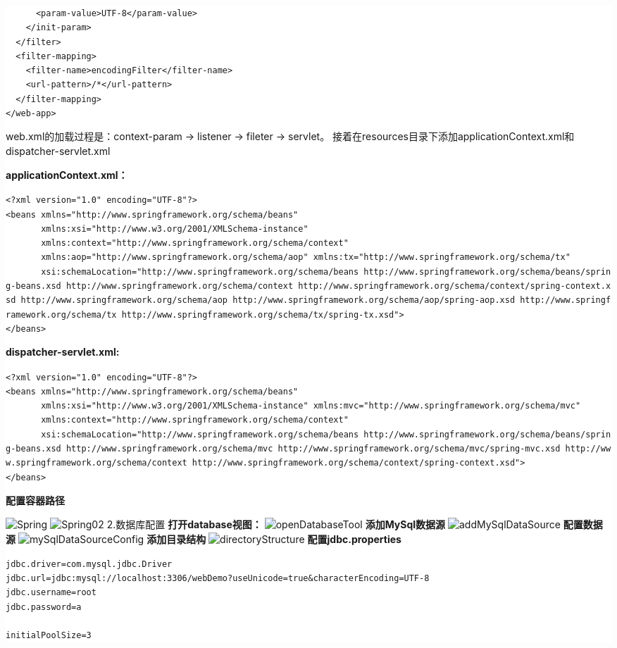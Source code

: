 ```
      <param-value>UTF-8</param-value>
    </init-param>
  </filter>
  <filter-mapping>
    <filter-name>encodingFilter</filter-name>
    <url-pattern>/*</url-pattern>
  </filter-mapping>
</web-app>
```
web.xml的加载过程是：context-param -> listener -> fileter -> servlet。
接着在resources目录下添加applicationContext.xml和dispatcher-servlet.xml

**applicationContext.xml：**
```
<?xml version="1.0" encoding="UTF-8"?>
<beans xmlns="http://www.springframework.org/schema/beans"
       xmlns:xsi="http://www.w3.org/2001/XMLSchema-instance"
       xmlns:context="http://www.springframework.org/schema/context"
       xmlns:aop="http://www.springframework.org/schema/aop" xmlns:tx="http://www.springframework.org/schema/tx"
       xsi:schemaLocation="http://www.springframework.org/schema/beans http://www.springframework.org/schema/beans/spring-beans.xsd http://www.springframework.org/schema/context http://www.springframework.org/schema/context/spring-context.xsd http://www.springframework.org/schema/aop http://www.springframework.org/schema/aop/spring-aop.xsd http://www.springframework.org/schema/tx http://www.springframework.org/schema/tx/spring-tx.xsd">
</beans>
```
**dispatcher-servlet.xml:**
```
<?xml version="1.0" encoding="UTF-8"?>
<beans xmlns="http://www.springframework.org/schema/beans"
       xmlns:xsi="http://www.w3.org/2001/XMLSchema-instance" xmlns:mvc="http://www.springframework.org/schema/mvc"
       xmlns:context="http://www.springframework.org/schema/context"
       xsi:schemaLocation="http://www.springframework.org/schema/beans http://www.springframework.org/schema/beans/spring-beans.xsd http://www.springframework.org/schema/mvc http://www.springframework.org/schema/mvc/spring-mvc.xsd http://www.springframework.org/schema/context http://www.springframework.org/schema/context/spring-context.xsd">
</beans>
```
**配置容器路径**

![Spring](https://github.com/XuZhuohao/studyNote-git-markdown-File-img/blob/master/studySSH/3/addSpringConfig.png?raw=true)
![Spring02](https://github.com/XuZhuohao/studyNote-git-markdown-File-img/blob/master/studySSH/3/addSpringConfig02.png?raw=true)
2.数据库配置
**打开database视图：**
![openDatabaseTool](https://github.com/XuZhuohao/studyNote-git-markdown-File-img/blob/master/studySSH/3/openDatabaseTool.png?raw=true)
**添加MySql数据源**
![addMySqlDataSource](https://github.com/XuZhuohao/studyNote-git-markdown-File-img/blob/master/studySSH/3/addMySqlDataSource.png?raw=true)
**配置数据源**
![mySqlDataSourceConfig](https://github.com/XuZhuohao/studyNote-git-markdown-File-img/blob/master/studySSH/3/mySqlDataSourceConfig.png?raw=true)
**添加目录结构**
![directoryStructure](https://github.com/XuZhuohao/studyNote-git-markdown-File-img/blob/master/studySSH/3/directoryStructure.png?raw=true)
**配置jdbc.properties**
```
jdbc.driver=com.mysql.jdbc.Driver
jdbc.url=jdbc:mysql://localhost:3306/webDemo?useUnicode=true&characterEncoding=UTF-8
jdbc.username=root
jdbc.password=a

initialPoolSize=3
```